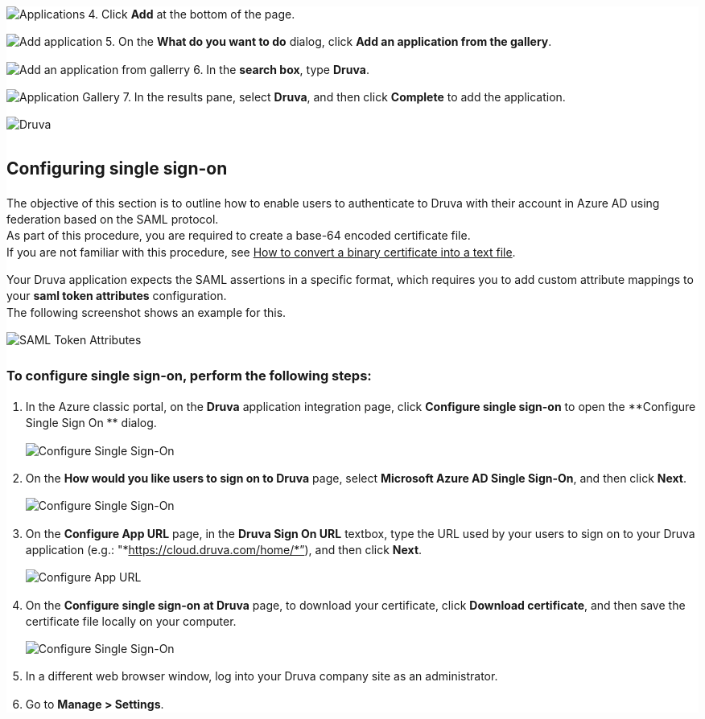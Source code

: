    ![Applications](./media/active-directory-saas-druva-tutorial/IC700994.png "Applications")
4. Click **Add** at the bottom of the page.
   
   ![Add application](./media/active-directory-saas-druva-tutorial/IC749321.png "Add application")
5. On the **What do you want to do** dialog, click **Add an application from the gallery**.
   
   ![Add an application from gallerry](./media/active-directory-saas-druva-tutorial/IC749322.png "Add an application from gallerry")
6. In the **search box**, type **Druva**.
   
   ![Application Gallery](./media/active-directory-saas-druva-tutorial/IC795085.png "Application Gallery")
7. In the results pane, select **Druva**, and then click **Complete** to add the application.
   
   ![Druva](./media/active-directory-saas-druva-tutorial/IC795086.png "Druva")
   
   ## Configuring single sign-on

The objective of this section is to outline how to enable users to authenticate to Druva with their account in Azure AD using federation based on the SAML protocol.  
As part of this procedure, you are required to create a base-64 encoded certificate file.  
If you are not familiar with this procedure, see [How to convert a binary certificate into a text file](http://youtu.be/PlgrzUZ-Y1o).

Your Druva application expects the SAML assertions in a specific format, which requires you to add custom attribute mappings to your **saml token attributes** configuration.  
The following screenshot shows an example for this.

![SAML Token Attributes](./media/active-directory-saas-druva-tutorial/IC795087.png "SAML Token Attributes")

### To configure single sign-on, perform the following steps:
1. In the Azure classic portal, on the **Druva** application integration page, click **Configure single sign-on** to open the **Configure Single Sign On ** dialog.
   
   ![Configure Single Sign-On](./media/active-directory-saas-druva-tutorial/IC795027.png "Configure Single Sign-On")
2. On the **How would you like users to sign on to Druva** page, select **Microsoft Azure AD Single Sign-On**, and then click **Next**.
   
   ![Configure Single Sign-On](./media/active-directory-saas-druva-tutorial/IC795088.png "Configure Single Sign-On")
3. On the **Configure App URL** page, in the **Druva Sign On URL** textbox, type the URL used by your users to sign on to your Druva application (e.g.: "*https://cloud.druva.com/home/*”), and then click **Next**.
   
   ![Configure App URL](./media/active-directory-saas-druva-tutorial/IC795089.png "Configure App URL")
4. On the **Configure single sign-on at Druva** page, to download your certificate, click **Download certificate**, and then save the certificate file locally on your computer.
   
   ![Configure Single Sign-On](./media/active-directory-saas-druva-tutorial/IC795090.png "Configure Single Sign-On")
5. In a different web browser window, log into your Druva company site as an administrator.
6. Go to **Manage \> Settings**.
   
